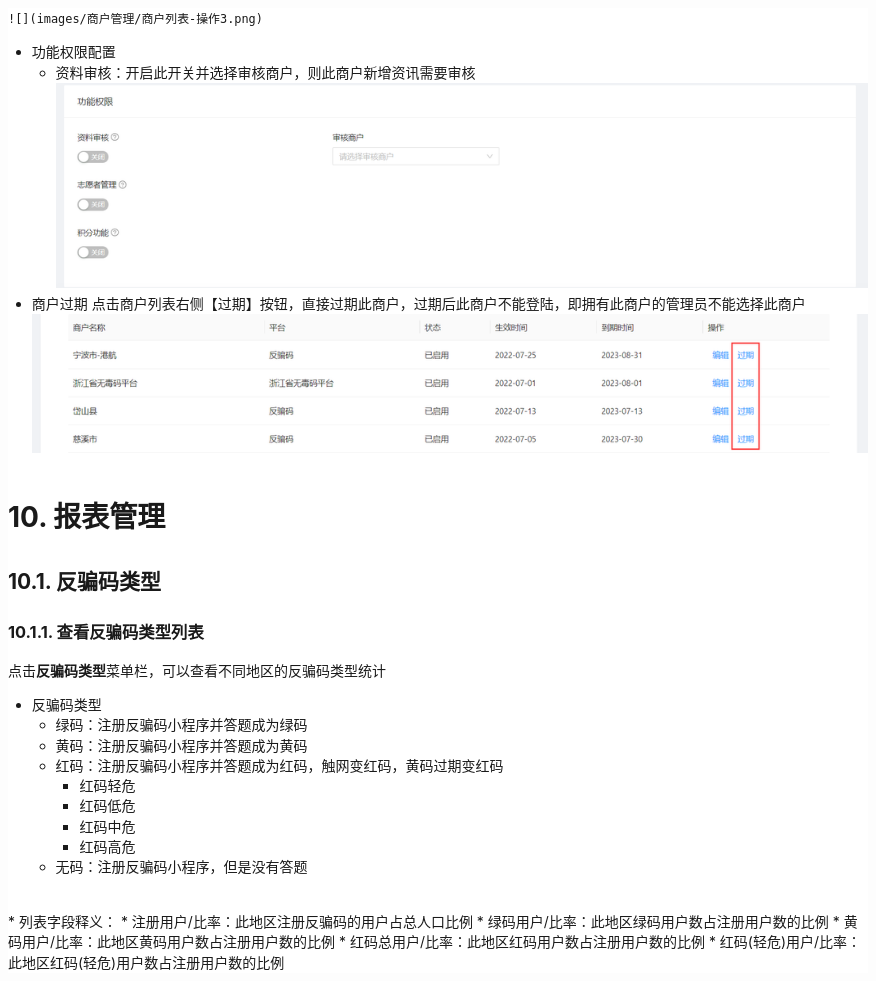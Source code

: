     ![](images/商户管理/商户列表-操作3.png)
  * 功能权限配置
     * 资料审核：开启此开关并选择审核商户，则此商户新增资讯需要审核
    ![](images/商户管理/商户列表-操作4.png)
* 商户过期
  点击商户列表右侧【过期】按钮，直接过期此商户，过期后此商户不能登陆，即拥有此商户的管理员不能选择此商户 
  ![](images/商户管理/商户列表-操作-过期.png)

# 10. 报表管理

## 10.1. 反骗码类型

### 10.1.1. 查看反骗码类型列表

点击**反骗码类型**菜单栏，可以查看不同地区的反骗码类型统计

* 反骗码类型
  * 绿码：注册反骗码小程序并答题成为绿码
  * 黄码：注册反骗码小程序并答题成为黄码
  * 红码：注册反骗码小程序并答题成为红码，触网变红码，黄码过期变红码
    * 红码轻危
    * 红码低危
    * 红码中危
    * 红码高危
  * 无码：注册反骗码小程序，但是没有答题
<br/>
* 列表字段释义： 
  * 注册用户/比率：此地区注册反骗码的用户占总人口比例
  * 绿码用户/比率：此地区绿码用户数占注册用户数的比例
  * 黄码用户/比率：此地区黄码用户数占注册用户数的比例
  * 红码总用户/比率：此地区红码用户数占注册用户数的比例
  * 红码(轻危)用户/比率：此地区红码(轻危)用户数占注册用户数的比例

